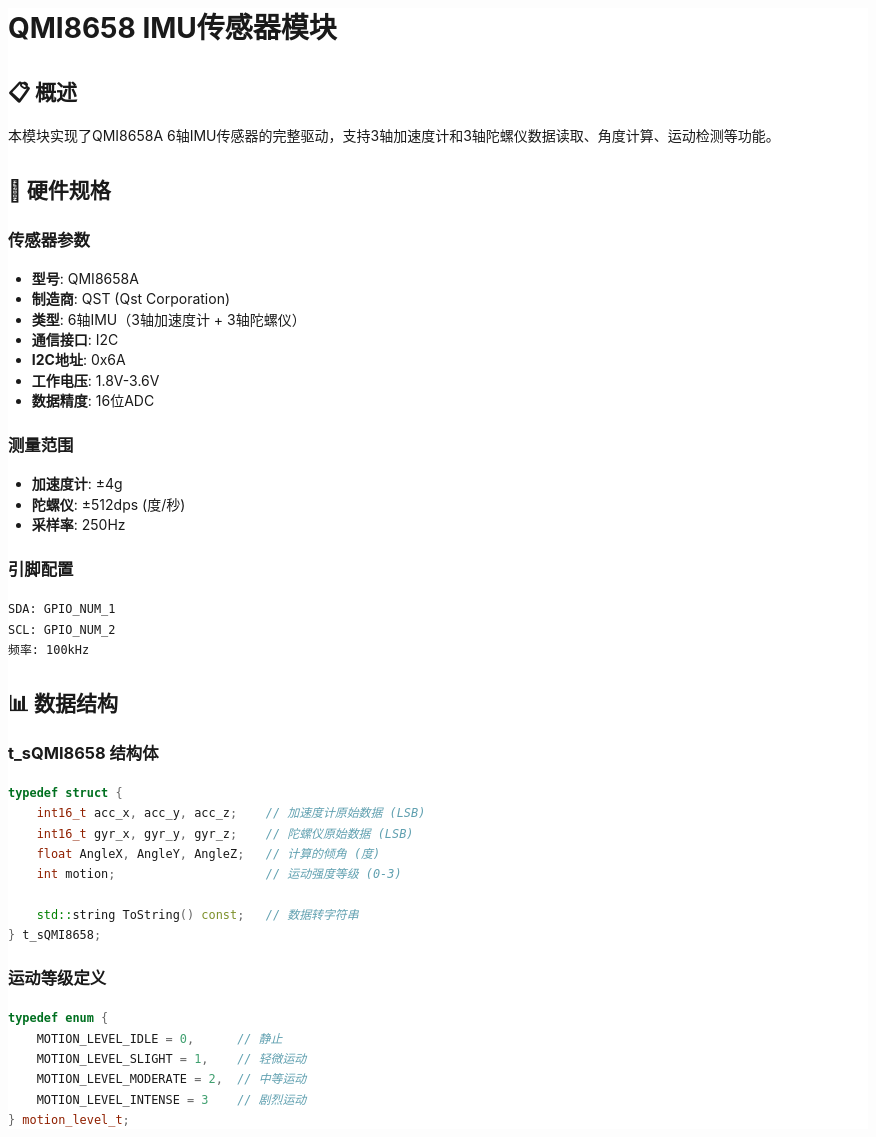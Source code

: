 # QMI8658 IMU传感器模块

## 📋 概述

本模块实现了QMI8658A 6轴IMU传感器的完整驱动，支持3轴加速度计和3轴陀螺仪数据读取、角度计算、运动检测等功能。

## 🔧 硬件规格

### 传感器参数
- **型号**: QMI8658A
- **制造商**: QST (Qst Corporation)
- **类型**: 6轴IMU（3轴加速度计 + 3轴陀螺仪）
- **通信接口**: I2C
- **I2C地址**: 0x6A
- **工作电压**: 1.8V-3.6V
- **数据精度**: 16位ADC

### 测量范围
- **加速度计**: ±4g
- **陀螺仪**: ±512dps (度/秒)
- **采样率**: 250Hz

### 引脚配置
```
SDA: GPIO_NUM_1
SCL: GPIO_NUM_2
频率: 100kHz
```

## 📊 数据结构

### t_sQMI8658 结构体
```cpp
typedef struct {
    int16_t acc_x, acc_y, acc_z;    // 加速度计原始数据 (LSB)
    int16_t gyr_x, gyr_y, gyr_z;    // 陀螺仪原始数据 (LSB)
    float AngleX, AngleY, AngleZ;   // 计算的倾角 (度)
    int motion;                     // 运动强度等级 (0-3)
    
    std::string ToString() const;   // 数据转字符串
} t_sQMI8658;
```

### 运动等级定义
```cpp
typedef enum {
    MOTION_LEVEL_IDLE = 0,      // 静止
    MOTION_LEVEL_SLIGHT = 1,    // 轻微运动
    MOTION_LEVEL_MODERATE = 2,  // 中等运动
    MOTION_LEVEL_INTENSE = 3    // 剧烈运动
} motion_level_t;
```

